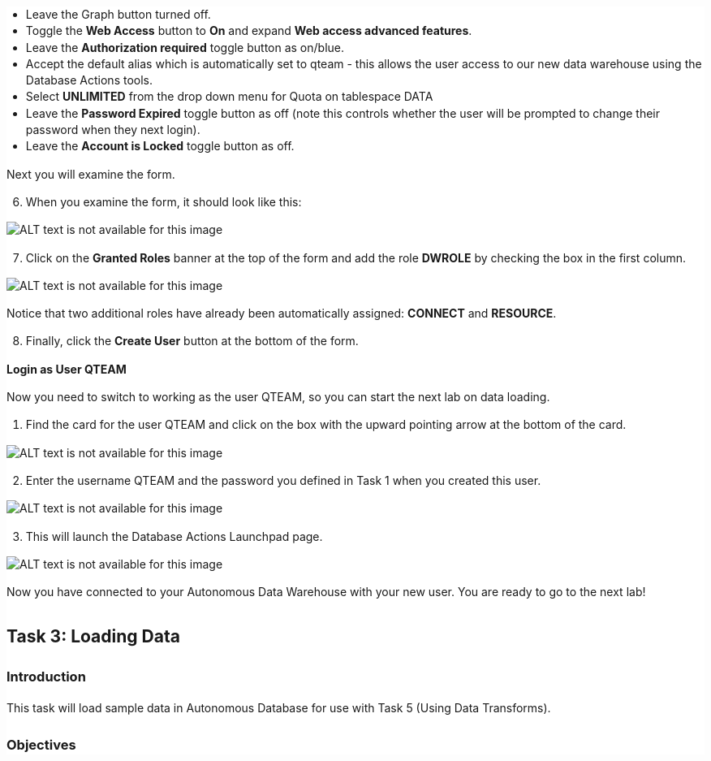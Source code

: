   - Leave the Graph button turned off.
  - Toggle the **Web Access** button to **On** and expand **Web access advanced features**.
  - Leave the **Authorization required** toggle button as on/blue.
  - Accept the default alias which is automatically set to qteam - this allows the user access to our new data warehouse using the Database Actions tools.
  - Select **UNLIMITED** from the drop down menu for Quota on tablespace DATA
  - Leave the **Password Expired** toggle button as off (note this controls whether the user will be prompted to change their password when they next login).
  - Leave the **Account is Locked** toggle button as off. 

  Next you will examine the form.

6. When you examine the form, it should look like this:

  ![ALT text is not available for this image](images/create-user-dialog.png)

7.  Click on the **Granted Roles** banner at the top of the form and add the role **DWROLE** by checking the box in the first column.

  ![ALT text is not available for this image](images/dwrole.png)

  Notice that two additional roles have already been automatically assigned: **CONNECT** and **RESOURCE**.  

8.  Finally, click the **Create User** button at the bottom of the form.

**Login as User QTEAM**

Now you need to switch to working as the user QTEAM, so you can start the next lab on data loading.

1. Find the card for the user QTEAM and click on the box with the upward pointing arrow at the bottom of the card.

  ![ALT text is not available for this image](images/click-qteam.png)

2. Enter the username QTEAM and the password you defined in Task 1 when you created this user.

  ![ALT text is not available for this image](images/qteam-login.png)

3. This will launch the Database Actions Launchpad page.

  ![ALT text is not available for this image](images/database-actions-launchpad.png)


Now you have connected to your Autonomous Data Warehouse with your new user. You are ready to go to the next lab!

## Task 3: Loading Data

### Introduction

This task will load sample data in Autonomous Database for use with Task 5 (Using Data Transforms).

### Objectives

